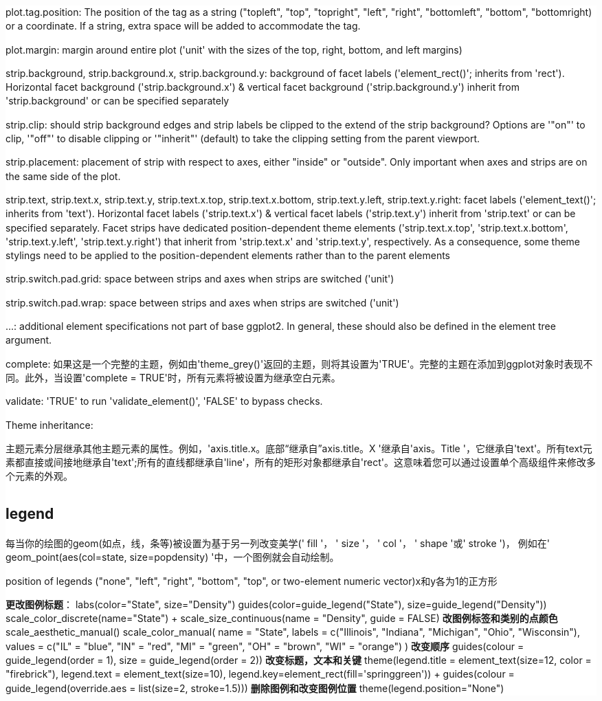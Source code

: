 plot.tag.position: The position of the tag as a string ("topleft", "top", "topright", "left", "right", "bottomleft", "bottom", "bottomright) or a coordinate. If a string, extra space will be added to accommodate the tag.

plot.margin: margin around entire plot ('unit' with the sizes of the top, right, bottom, and left margins)

strip.background, strip.background.x, strip.background.y: background of facet labels ('element_rect()'; inherits from 'rect'). Horizontal facet background ('strip.background.x') & vertical facet background ('strip.background.y') inherit from 'strip.background' or can be specified separately

strip.clip: should strip background edges and strip labels be clipped to the extend of the strip background? Options are '"on"' to clip, '"off"' to disable clipping or '"inherit"' (default) to take the clipping setting from the parent viewport.

strip.placement: placement of strip with respect to axes, either "inside" or "outside". Only important when axes and strips are on the same side of the plot.

strip.text, strip.text.x, strip.text.y, strip.text.x.top, strip.text.x.bottom, strip.text.y.left, strip.text.y.right: facet labels ('element_text()'; inherits from 'text'). Horizontal facet labels ('strip.text.x') & vertical facet labels ('strip.text.y') inherit from 'strip.text' or can be specified separately. Facet strips have dedicated position-dependent theme elements ('strip.text.x.top', 'strip.text.x.bottom', 'strip.text.y.left', 'strip.text.y.right') that inherit from 'strip.text.x' and 'strip.text.y', respectively. As a consequence, some theme stylings need to be applied to the position-dependent elements rather than to the parent elements

strip.switch.pad.grid: space between strips and axes when strips are switched ('unit')

strip.switch.pad.wrap: space between strips and axes when strips are switched ('unit')

...: additional element specifications not part of base ggplot2.  In general, these should also be defined in the element tree  argument.

complete: 如果这是一个完整的主题，例如由'theme_grey()'返回的主题，则将其设置为'TRUE'。完整的主题在添加到ggplot对象时表现不同。此外，当设置'complete = TRUE'时，所有元素将被设置为继承空白元素。

validate: 'TRUE' to run 'validate_element()', 'FALSE' to bypass checks.

Theme inheritance:

主题元素分层继承其他主题元素的属性。例如，'axis.title.x。底部“继承自”axis.title。X '继承自'axis。Title '，它继承自'text'。所有text元素都直接或间接地继承自'text';所有的直线都继承自'line'，所有的矩形对象都继承自'rect'。这意味着您可以通过设置单个高级组件来修改多个元素的外观。

## legend

每当你的绘图的geom(如点，线，条等)被设置为基于另一列改变美学(' fill '， ' size '， ' col '， ' shape '或' stroke ')，
例如在' geom_point(aes(col=state, size=popdensity) '中，一个图例就会自动绘制。

 position of legends ("none", "left", "right", "bottom", "top", or two-element numeric vector)x和y各为1的正方形

**更改图例标题**：
labs(color="State", size="Density")
guides(color=guide_legend("State"), size=guide_legend("Density"))
scale_color_discrete(name="State") + scale_size_continuous(name = "Density", guide = FALSE)
**改图例标签和类别的点颜色**
scale_aesthetic_manual()
scale_color_manual(
    name = "State", labels = c("Illinois", "Indiana", "Michigan", "Ohio", "Wisconsin"),
    values = c("IL" = "blue", "IN" = "red", "MI" = "green", "OH" = "brown", "WI" = "orange")
)
**改变顺序**
guides(colour = guide_legend(order = 1), size = guide_legend(order = 2))
**改变标题，文本和关键**
theme(legend.title = element_text(size=12, color = "firebrick"),
           legend.text = element_text(size=10),
           legend.key=element_rect(fill='springgreen')) +
  guides(colour = guide_legend(override.aes = list(size=2, stroke=1.5)))
**删除图例和改变图例位置**
theme(legend.position="None")